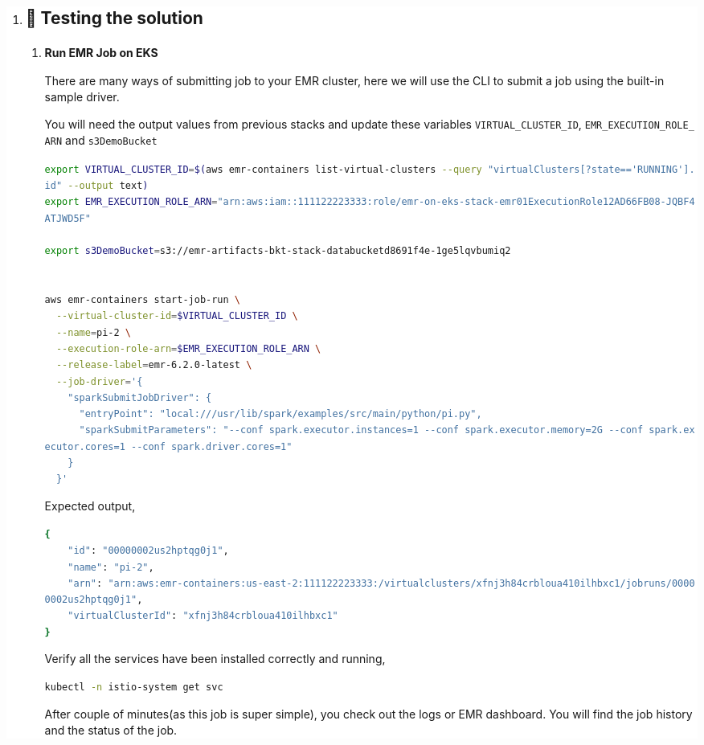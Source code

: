 1. ## 🔬 Testing the solution

   1. **Run EMR Job on EKS**

      There are many ways of submitting job to your EMR cluster, here we will use the CLI to submit a job using the built-in sample driver.

      You will need the output values from previous stacks and update these variables `VIRTUAL_CLUSTER_ID`, `EMR_EXECUTION_ROLE_ARN` and `s3DemoBucket`

      ```bash
      export VIRTUAL_CLUSTER_ID=$(aws emr-containers list-virtual-clusters --query "virtualClusters[?state=='RUNNING'].id" --output text)
      export EMR_EXECUTION_ROLE_ARN="arn:aws:iam::111122223333:role/emr-on-eks-stack-emr01ExecutionRole12AD66FB08-JQBF4ATJWD5F"

      export s3DemoBucket=s3://emr-artifacts-bkt-stack-databucketd8691f4e-1ge5lqvbumiq2


      aws emr-containers start-job-run \
        --virtual-cluster-id=$VIRTUAL_CLUSTER_ID \
        --name=pi-2 \
        --execution-role-arn=$EMR_EXECUTION_ROLE_ARN \
        --release-label=emr-6.2.0-latest \
        --job-driver='{
          "sparkSubmitJobDriver": {
            "entryPoint": "local:///usr/lib/spark/examples/src/main/python/pi.py",
            "sparkSubmitParameters": "--conf spark.executor.instances=1 --conf spark.executor.memory=2G --conf spark.executor.cores=1 --conf spark.driver.cores=1"
          }
        }'
      ```

      Expected output,

      ```bash
      {
          "id": "00000002us2hptqg0j1",
          "name": "pi-2",
          "arn": "arn:aws:emr-containers:us-east-2:111122223333:/virtualclusters/xfnj3h84crbloua410ilhbxc1/jobruns/00000002us2hptqg0j1",
          "virtualClusterId": "xfnj3h84crbloua410ilhbxc1"
      }
      ```

      Verify all the services have been installed correctly and running,

      ```bash
      kubectl -n istio-system get svc
      ```

      After couple of minutes(as this job is super simple), you check out the logs or EMR dashboard. You will find the job history and the status of the job.


[1]: https://docs.aws.amazon.com/emr/latest/EMR-on-EKS-DevelopmentGuide/emr-eks.html
[100]: https://www.udemy.com/course/aws-cloud-security/?referralCode=B7F1B6C78B45ADAF77A9
[101]: https://www.udemy.com/course/aws-cloud-security-proactive-way/?referralCode=71DC542AD4481309A441
[102]: https://www.udemy.com/course/aws-cloud-development-kit-from-beginner-to-professional/?referralCode=E15D7FB64E417C547579
[103]: https://www.udemy.com/course/aws-cloudformation-basics?referralCode=93AD3B1530BC871093D6
[899]: https://www.udemy.com/user/n-kumar/
[900]: https://ko-fi.com/miztiik
[901]: https://ko-fi.com/Q5Q41QDGK